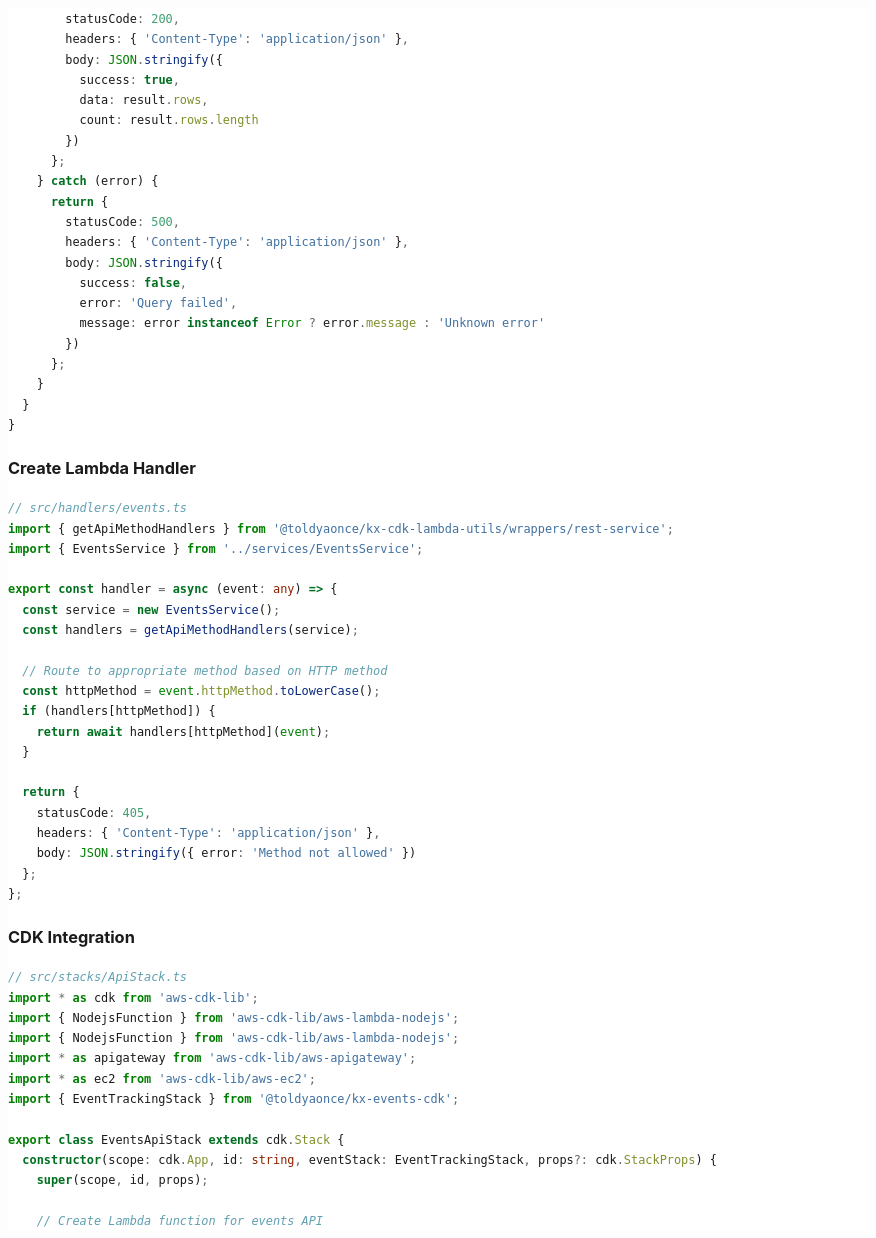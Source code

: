 ```typescript
        statusCode: 200,
        headers: { 'Content-Type': 'application/json' },
        body: JSON.stringify({
          success: true,
          data: result.rows,
          count: result.rows.length
        })
      };
    } catch (error) {
      return {
        statusCode: 500,
        headers: { 'Content-Type': 'application/json' },
        body: JSON.stringify({
          success: false,
          error: 'Query failed',
          message: error instanceof Error ? error.message : 'Unknown error'
        })
      };
    }
  }
}
```

### Create Lambda Handler

```typescript
// src/handlers/events.ts
import { getApiMethodHandlers } from '@toldyaonce/kx-cdk-lambda-utils/wrappers/rest-service';
import { EventsService } from '../services/EventsService';

export const handler = async (event: any) => {
  const service = new EventsService();
  const handlers = getApiMethodHandlers(service);
  
  // Route to appropriate method based on HTTP method
  const httpMethod = event.httpMethod.toLowerCase();
  if (handlers[httpMethod]) {
    return await handlers[httpMethod](event);
  }
  
  return {
    statusCode: 405,
    headers: { 'Content-Type': 'application/json' },
    body: JSON.stringify({ error: 'Method not allowed' })
  };
};
```

### CDK Integration

```typescript
// src/stacks/ApiStack.ts
import * as cdk from 'aws-cdk-lib';
import { NodejsFunction } from 'aws-cdk-lib/aws-lambda-nodejs';
import { NodejsFunction } from 'aws-cdk-lib/aws-lambda-nodejs';
import * as apigateway from 'aws-cdk-lib/aws-apigateway';
import * as ec2 from 'aws-cdk-lib/aws-ec2';
import { EventTrackingStack } from '@toldyaonce/kx-events-cdk';

export class EventsApiStack extends cdk.Stack {
  constructor(scope: cdk.App, id: string, eventStack: EventTrackingStack, props?: cdk.StackProps) {
    super(scope, id, props);

    // Create Lambda function for events API
```